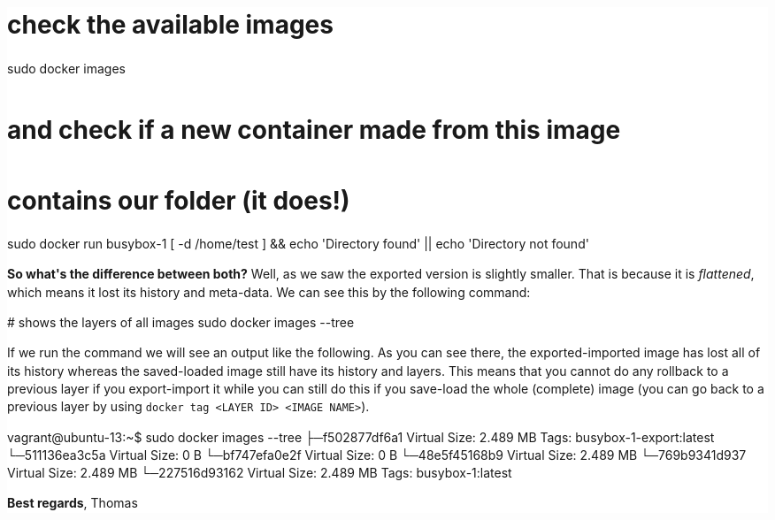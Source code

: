# check the available images
sudo docker images

# and check if a new container made from this image
# contains our folder (it does!)
sudo docker run busybox-1 \[ -d /home/test \] && echo 'Directory found' || echo 'Directory not found'

**So what's the difference between both?** Well, as we saw the exported version is slightly smaller. That is because it is _flattened_, which means it lost its history and meta-data. We can see this by the following command:

\# shows the layers of all images
sudo docker images --tree

If we run the command we will see an output like the following. As you can see there, the exported-imported image has lost all of its history whereas the saved-loaded image still have its history and layers. This means that you cannot do any rollback to a previous layer if you export-import it while you can still do this if you save-load the whole (complete) image (you can go back to a previous layer by using `docker tag <LAYER ID> <IMAGE NAME>`).

vagrant@ubuntu-13:~$ sudo docker images --tree
├─f502877df6a1 Virtual Size: 2.489 MB Tags: busybox-1-export:latest
└─511136ea3c5a Virtual Size: 0 B
  └─bf747efa0e2f Virtual Size: 0 B
    └─48e5f45168b9 Virtual Size: 2.489 MB
      └─769b9341d937 Virtual Size: 2.489 MB
        └─227516d93162 Virtual Size: 2.489 MB Tags: busybox-1:latest

**Best regards**, Thomas
